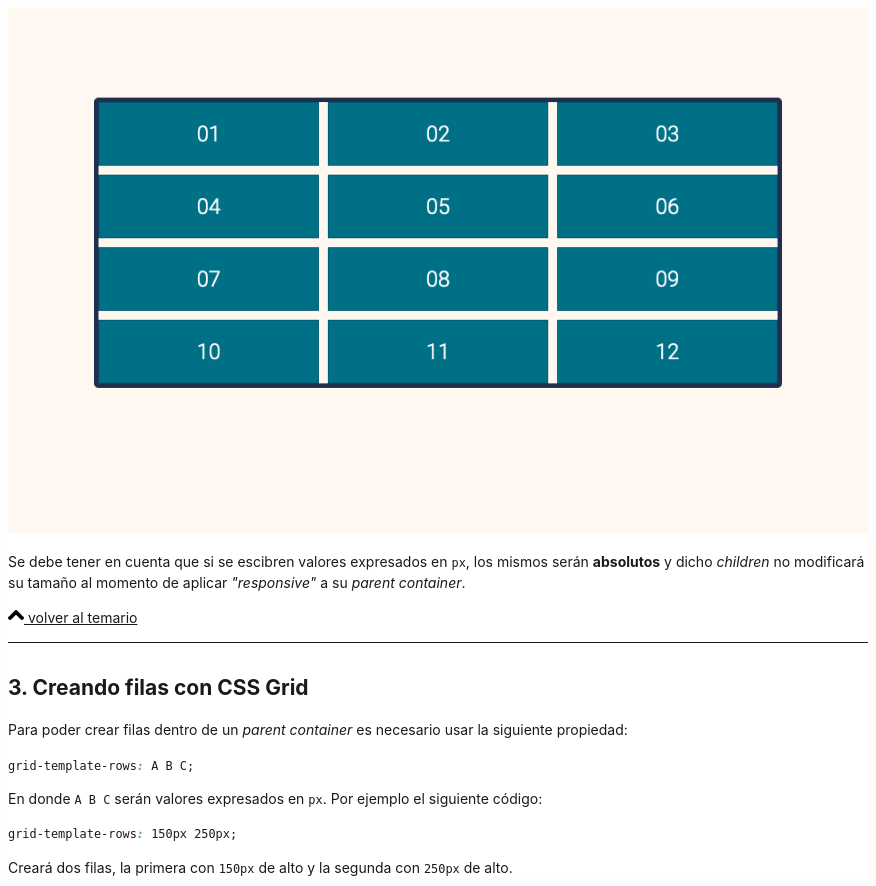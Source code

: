 ![grid template columns](docs/gt-cols-02.png)

Se debe tener en cuenta que si se escibren valores expresados en `px`, los mismos serán **absolutos** y dicho *children* no modificará su tamaño al momento de aplicar *"responsive"* a su *parent container*.

[![subir](docs/icon-arrow-up.png) volver al temario](#temario)

---

## 3. Creando filas con CSS Grid <a name="creando-filas-con-css-grid"></a>
Para poder crear filas dentro de un *parent container* es necesario usar la siguiente propiedad:

```css
grid-template-rows: A B C;
```

En donde `A B C` serán valores expresados en `px`. Por ejemplo el siguiente código:

```css
grid-template-rows: 150px 250px;
```

Creará dos filas, la primera con `150px` de alto y la segunda con `250px` de alto.

